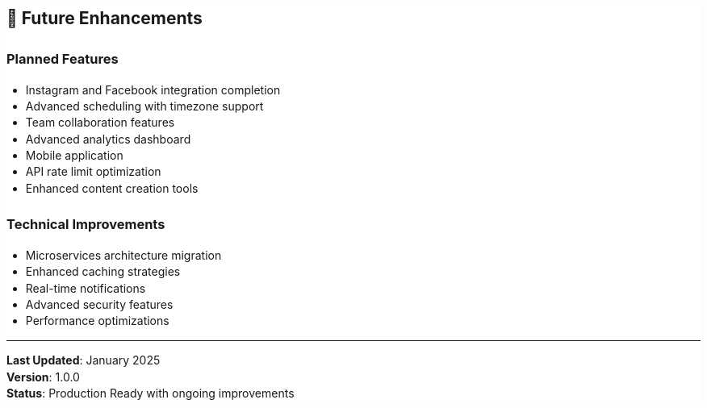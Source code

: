 ## 🚀 Future Enhancements

### Planned Features
- Instagram and Facebook integration completion
- Advanced scheduling with timezone support
- Team collaboration features
- Advanced analytics dashboard
- Mobile application
- API rate limit optimization
- Enhanced content creation tools

### Technical Improvements
- Microservices architecture migration
- Enhanced caching strategies
- Real-time notifications
- Advanced security features
- Performance optimizations

---

**Last Updated**: January 2025  
**Version**: 1.0.0  
**Status**: Production Ready with ongoing improvements
